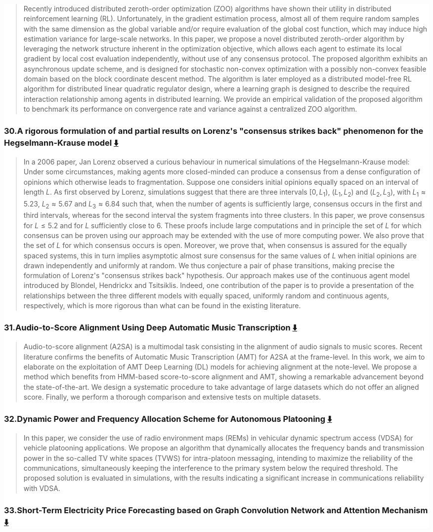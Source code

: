 >  Recently introduced distributed zeroth-order optimization (ZOO) algorithms have shown their utility in distributed reinforcement learning (RL). Unfortunately, in the gradient estimation process, almost all of them require random samples with the same dimension as the global variable and/or require evaluation of the global cost function, which may induce high estimation variance for large-scale networks. In this paper, we propose a novel distributed zeroth-order algorithm by leveraging the network structure inherent in the optimization objective, which allows each agent to estimate its local gradient by local cost evaluation independently, without use of any consensus protocol. The proposed algorithm exhibits an asynchronous update scheme, and is designed for stochastic non-convex optimization with a possibly non-convex feasible domain based on the block coordinate descent method. The algorithm is later employed as a distributed model-free RL algorithm for distributed linear quadratic regulator design, where a learning graph is designed to describe the required interaction relationship among agents in distributed learning. We provide an empirical validation of the proposed algorithm to benchmark its performance on convergence rate and variance against a centralized ZOO algorithm.      
### 30.A rigorous formulation of and partial results on Lorenz's "consensus strikes back" phenomenon for the Hegselmann-Krause model  [ :arrow_down: ](https://arxiv.org/pdf/2107.12906.pdf)
>  In a 2006 paper, Jan Lorenz observed a curious behaviour in numerical simulations of the Hegselmann-Krause model: Under some circumstances, making agents more closed-minded can produce a consensus from a dense configuration of opinions which otherwise leads to fragmentation. Suppose one considers initial opinions equally spaced on an interval of length $L$. As first observed by Lorenz, simulations suggest that there are three intervals $[0, L_1)$, $(L_1, L_2)$ and $(L_2, L_3)$, with $L_1 \approx 5.23$, $L_2 \approx 5.67$ and $L_3 \approx 6.84$ such that, when the number of agents is sufficiently large, consensus occurs in the first and third intervals, whereas for the second interval the system fragments into three clusters. In this paper, we prove consensus for $L \leq 5.2$ and for $L$ sufficiently close to 6. These proofs include large computations and in principle the set of $L$ for which consensus can be proven using our approach may be extended with the use of more computing power. We also prove that the set of $L$ for which consensus occurs is open. Moreover, we prove that, when consensus is assured for the equally spaced systems, this in turn implies asymptotic almost sure consensus for the same values of $L$ when initial opinions are drawn independently and uniformly at random. We thus conjecture a pair of phase transitions, making precise the formulation of Lorenz's "consensus strikes back" hypothesis. Our approach makes use of the continuous agent model introduced by Blondel, Hendrickx and Tsitsiklis. Indeed, one contribution of the paper is to provide a presentation of the relationships between the three different models with equally spaced, uniformly random and continuous agents, respectively, which is more rigorous than what can be found in the existing literature.      
### 31.Audio-to-Score Alignment Using Deep Automatic Music Transcription  [ :arrow_down: ](https://arxiv.org/pdf/2107.12854.pdf)
>  Audio-to-score alignment (A2SA) is a multimodal task consisting in the alignment of audio signals to music scores. Recent literature confirms the benefits of Automatic Music Transcription (AMT) for A2SA at the frame-level. In this work, we aim to elaborate on the exploitation of AMT Deep Learning (DL) models for achieving alignment at the note-level. We propose a method which benefits from HMM-based score-to-score alignment and AMT, showing a remarkable advancement beyond the state-of-the-art. We design a systematic procedure to take advantage of large datasets which do not offer an aligned score. Finally, we perform a thorough comparison and extensive tests on multiple datasets.      
### 32.Dynamic Power and Frequency Allocation Scheme for Autonomous Platooning  [ :arrow_down: ](https://arxiv.org/pdf/2107.12816.pdf)
>  In this paper, we consider the use of radio environment maps (REMs) in vehicular dynamic spectrum access (VDSA) for vehicle platooning applications. We propose an algorithm that dynamically allocates the frequency bands and transmission power in the so-called TV white spaces (TVWS) for intra-platoon messaging, intending to maximize the reliability of the communications, simultaneously keeping the interference to the primary system below the required threshold. The proposed solution is evaluated in simulations, with the results indicating a significant increase in communications reliability with VDSA.      
### 33.Short-Term Electricity Price Forecasting based on Graph Convolution Network and Attention Mechanism  [ :arrow_down: ](https://arxiv.org/pdf/2107.12794.pdf)